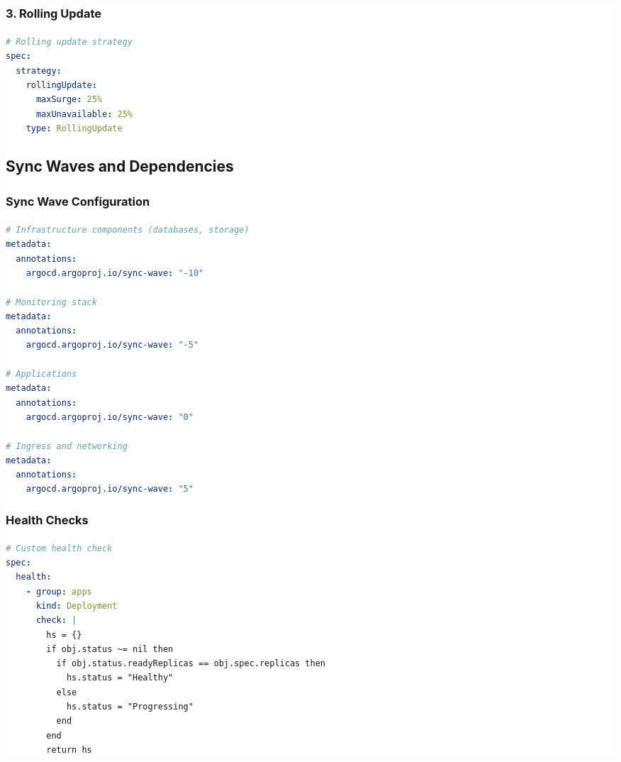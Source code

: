 ### 3. Rolling Update

```yaml
# Rolling update strategy
spec:
  strategy:
    rollingUpdate:
      maxSurge: 25%
      maxUnavailable: 25%
    type: RollingUpdate
```

## Sync Waves and Dependencies

### Sync Wave Configuration

```yaml
# Infrastructure components (databases, storage)
metadata:
  annotations:
    argocd.argoproj.io/sync-wave: "-10"

# Monitoring stack
metadata:
  annotations:
    argocd.argoproj.io/sync-wave: "-5"

# Applications
metadata:
  annotations:
    argocd.argoproj.io/sync-wave: "0"

# Ingress and networking
metadata:
  annotations:
    argocd.argoproj.io/sync-wave: "5"
```

### Health Checks

```yaml
# Custom health check
spec:
  health:
    - group: apps
      kind: Deployment
      check: |
        hs = {}
        if obj.status ~= nil then
          if obj.status.readyReplicas == obj.spec.replicas then
            hs.status = "Healthy"
          else
            hs.status = "Progressing"
          end
        end
        return hs
```
